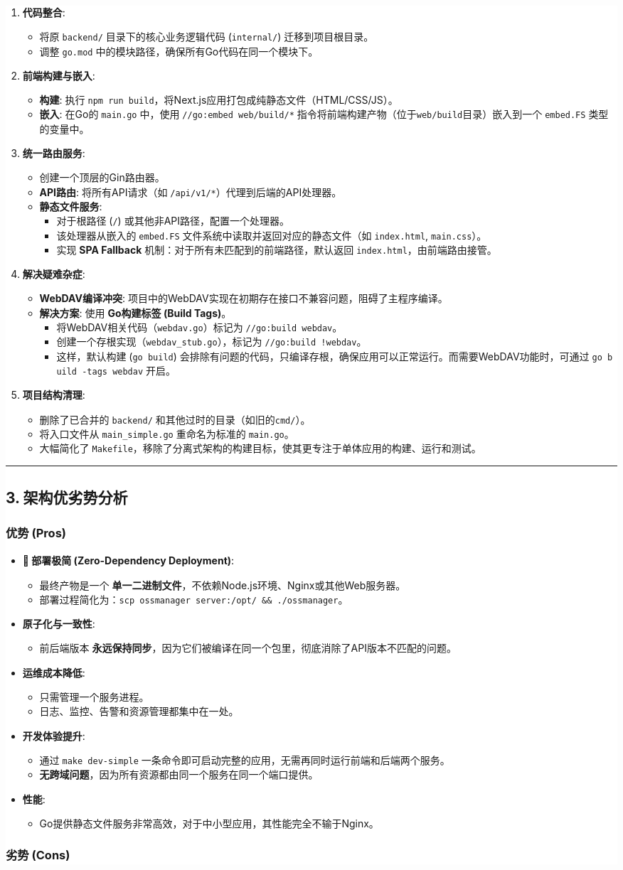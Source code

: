 1.  **代码整合**:
    - 将原 `backend/` 目录下的核心业务逻辑代码 (`internal/`) 迁移到项目根目录。
    - 调整 `go.mod` 中的模块路径，确保所有Go代码在同一个模块下。

2.  **前端构建与嵌入**:
    - **构建**: 执行 `npm run build`，将Next.js应用打包成纯静态文件（HTML/CSS/JS）。
    - **嵌入**: 在Go的 `main.go` 中，使用 `//go:embed web/build/*` 指令将前端构建产物（位于`web/build`目录）嵌入到一个 `embed.FS` 类型的变量中。

3.  **统一路由服务**:
    - 创建一个顶层的Gin路由器。
    - **API路由**: 将所有API请求（如 `/api/v1/*`）代理到后端的API处理器。
    - **静态文件服务**:
        - 对于根路径 (`/`) 或其他非API路径，配置一个处理器。
        - 该处理器从嵌入的 `embed.FS` 文件系统中读取并返回对应的静态文件（如 `index.html`, `main.css`）。
        - 实现 **SPA Fallback** 机制：对于所有未匹配到的前端路径，默认返回 `index.html`，由前端路由接管。

4.  **解决疑难杂症**:
    - **WebDAV编译冲突**: 项目中的WebDAV实现在初期存在接口不兼容问题，阻碍了主程序编译。
    - **解决方案**: 使用 **Go构建标签 (Build Tags)**。
        - 将WebDAV相关代码（`webdav.go`）标记为 `//go:build webdav`。
        - 创建一个存根实现（`webdav_stub.go`），标记为 `//go:build !webdav`。
        - 这样，默认构建 (`go build`) 会排除有问题的代码，只编译存根，确保应用可以正常运行。而需要WebDAV功能时，可通过 `go build -tags webdav` 开启。

5.  **项目结构清理**:
    - 删除了已合并的 `backend/` 和其他过时的目录（如旧的`cmd/`）。
    - 将入口文件从 `main_simple.go` 重命名为标准的 `main.go`。
    - 大幅简化了 `Makefile`，移除了分离式架构的构建目标，使其更专注于单体应用的构建、运行和测试。

---

## 3. 架构优劣势分析

### 优势 (Pros)

- **🚀 部署极简 (Zero-Dependency Deployment)**:
  - 最终产物是一个 **单一二进制文件**，不依赖Node.js环境、Nginx或其他Web服务器。
  - 部署过程简化为：`scp ossmanager server:/opt/ && ./ossmanager`。

- **原子化与一致性**:
  - 前后端版本 **永远保持同步**，因为它们被编译在同一个包里，彻底消除了API版本不匹配的问题。

- **运维成本降低**:
  - 只需管理一个服务进程。
  - 日志、监控、告警和资源管理都集中在一处。

- **开发体验提升**:
  - 通过 `make dev-simple` 一条命令即可启动完整的应用，无需再同时运行前端和后端两个服务。
  - **无跨域问题**，因为所有资源都由同一个服务在同一个端口提供。

- **性能**:
  - Go提供静态文件服务非常高效，对于中小型应用，其性能完全不输于Nginx。

### 劣势 (Cons)
